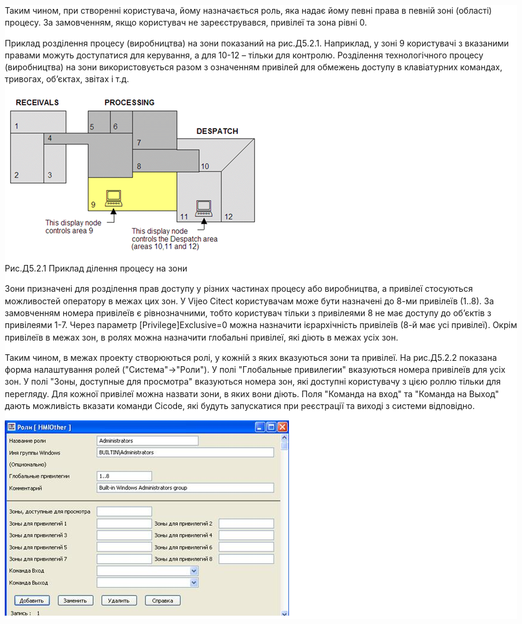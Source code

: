 Таким чином, при створенні користувача, йому назначається роль, яка надає йому певні права в певній зоні (області) процесу. За замовченням, якщо користувач не зареєструвався, привілеї та зона рівні 0.

Приклад розділення процесу (виробництва) на зони показаний на рис.Д5.2.1. Наприклад, у зоні 9 користувачі з вказаними правами можуть доступатися для керування, а для 10-12 – тільки для контролю. Розділення технологічного процесу (виробництва) на зони використовується разом з означенням привілей для обмежень доступу в клавіатурних командах, тривогах, об’єктах, звітах і т.д. 

  

![img](media5/clip_image028.png)

Рис.Д5.2.1 Приклад ділення процесу на зони

Зони призначені для розділення прав доступу у різних частинах процесу або виробництва, а привілеї стосуються можливостей оператору в межах цих зон. У Vijeo Citect користувачам може бути назначені до 8-ми привілеїв (1..8). За замовченням номера привілеїв є рівнозначними, тобто користувач тільки з привілеями 8 не має доступу до об’єктів з привілеями 1-7. Через параметр [Privilege]Exclusive=0 можна назначити ієрархічність привілеїв (8-й має усі привілеї). Окрім привілеїв в межах зон, в ролях можна назначити глобальні привілеї, які діють в межах усіх зон.

Таким чином, в межах проекту створюються ролі, у кожній з яких вказуються зони та привілеї. На рис.Д5.2.2 показана форма налаштування ролей ("Система"->"Роли"). У полі "Глобальные привилегии" вказуються номера привілеїв для усіх зон. У полі "Зоны, доступные для просмотра" вказуються номера зон, які доступні користувачу з цією роллю тільки для перегляду. Для кожної привілеї можна назвати зони, в яких вони діють. Поля "Команда на вход" та "Команда на Выход" дають можливість вказати команди Cicode, які будуть запускатися при реєстрації та виході з системи відповідно.   

 

![img](media5/clip_image030.jpg)
